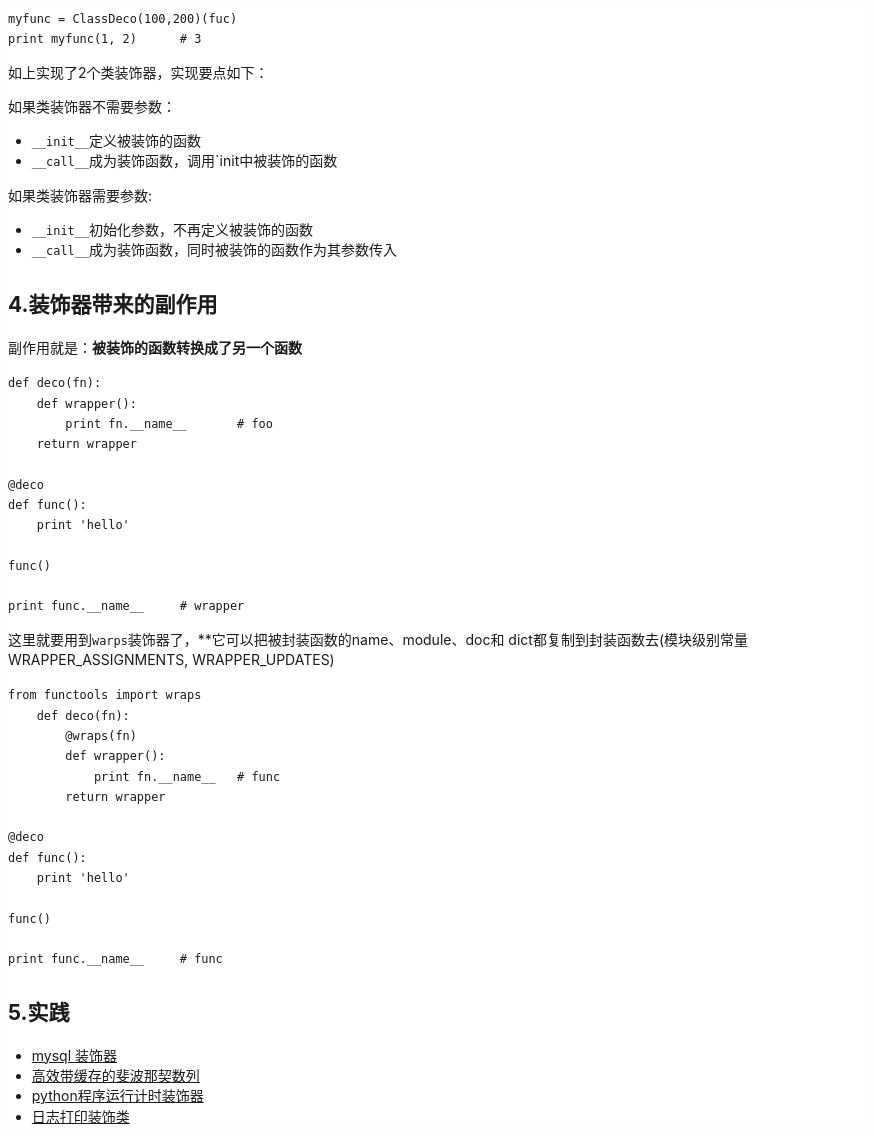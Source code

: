    myfunc = ClassDeco(100,200)(fuc)
    print myfunc(1, 2)      # 3

如上实现了2个类装饰器，实现要点如下：

如果类装饰器不需要参数：

- `__init__`定义被装饰的函数
- `__call__`成为装饰函数，调用`init中被装饰的函数

如果类装饰器需要参数:

- `__init__`初始化参数，不再定义被装饰的函数
- `__call__`成为装饰函数，同时被装饰的函数作为其参数传入

## 4.装饰器带来的副作用

副作用就是：**被装饰的函数转换成了另一个函数**

    def deco(fn):
        def wrapper():
            print fn.__name__       # foo
        return wrapper

    @deco
    def func():
        print 'hello'

    func()

    print func.__name__     # wrapper

这里就要用到`warps`装饰器了，**它可以把被封装函数的name、module、doc和 dict都复制到封装函数去(模块级别常量WRAPPER_ASSIGNMENTS, WRAPPER_UPDATES)

    from functools import wraps
        def deco(fn):
            @wraps(fn)
            def wrapper():
                print fn.__name__   # func
            return wrapper

    @deco
    def func():
        print 'hello'

    func()

    print func.__name__     # func

## 5.实践

- [mysql 装饰器](https://gist.github.com/BeginMan/1139628e64d654b67e36)
- [高效带缓存的斐波那契数列](https://gist.github.com/BeginMan/a8ea401eca61de41e18e)
- [python程序运行计时装饰器](https://gist.github.com/BeginMan/d40a08a2a9bf35cc9f02)
- [日志打印装饰类](https://gist.github.com/BeginMan/bf229030727d2cff9e21)

